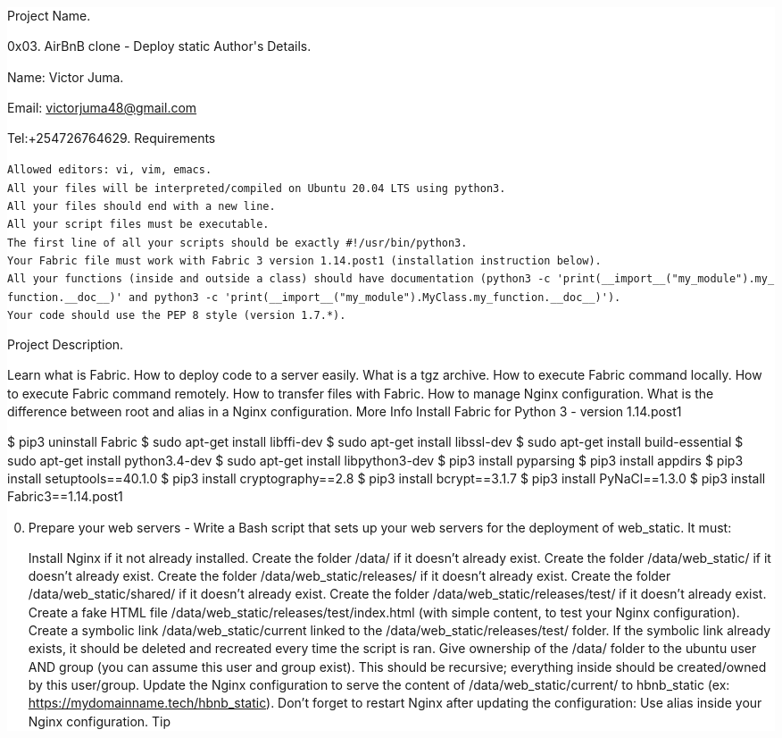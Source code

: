Project Name.

0x03. AirBnB clone - Deploy static
Author's Details.

Name: Victor Juma.

Email: victorjuma48@gmail.com

Tel:+254726764629.
Requirements

    Allowed editors: vi, vim, emacs.
    All your files will be interpreted/compiled on Ubuntu 20.04 LTS using python3.
    All your files should end with a new line.
    All your script files must be executable.
    The first line of all your scripts should be exactly #!/usr/bin/python3.
    Your Fabric file must work with Fabric 3 version 1.14.post1 (installation instruction below).
    All your functions (inside and outside a class) should have documentation (python3 -c 'print(__import__("my_module").my_function.__doc__)' and python3 -c 'print(__import__("my_module").MyClass.my_function.__doc__)').
    Your code should use the PEP 8 style (version 1.7.*).

Project Description.

Learn what is Fabric. How to deploy code to a server easily. What is a tgz archive. How to execute Fabric command locally. How to execute Fabric command remotely. How to transfer files with Fabric. How to manage Nginx configuration. What is the difference between root and alias in a Nginx configuration.
More Info
Install Fabric for Python 3 - version 1.14.post1

$ pip3 uninstall Fabric
$ sudo apt-get install libffi-dev
$ sudo apt-get install libssl-dev
$ sudo apt-get install build-essential
$ sudo apt-get install python3.4-dev
$ sudo apt-get install libpython3-dev
$ pip3 install pyparsing
$ pip3 install appdirs
$ pip3 install setuptools==40.1.0
$ pip3 install cryptography==2.8
$ pip3 install bcrypt==3.1.7
$ pip3 install PyNaCl==1.3.0
$ pip3 install Fabric3==1.14.post1

0. Prepare your web servers - Write a Bash script that sets up your web servers for the deployment of web_static. It must:

    Install Nginx if it not already installed.
    Create the folder /data/ if it doesn’t already exist.
    Create the folder /data/web_static/ if it doesn’t already exist.
    Create the folder /data/web_static/releases/ if it doesn’t already exist.
    Create the folder /data/web_static/shared/ if it doesn’t already exist.
    Create the folder /data/web_static/releases/test/ if it doesn’t already exist.
    Create a fake HTML file /data/web_static/releases/test/index.html (with simple content, to test your Nginx configuration).
    Create a symbolic link /data/web_static/current linked to the /data/web_static/releases/test/ folder. If the symbolic link already exists, it should be deleted and recreated every time the script is ran.
    Give ownership of the /data/ folder to the ubuntu user AND group (you can assume this user and group exist). This should be recursive; everything inside should be created/owned by this user/group.
    Update the Nginx configuration to serve the content of /data/web_static/current/ to hbnb_static (ex: https://mydomainname.tech/hbnb_static). Don’t forget to restart Nginx after updating the configuration:
        Use alias inside your Nginx configuration.
        Tip
